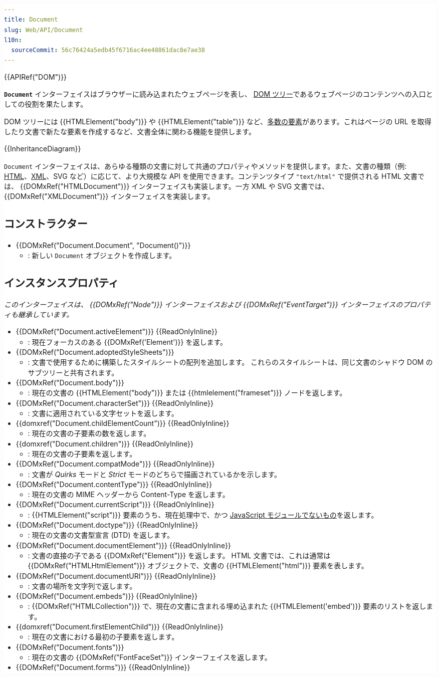 ```yaml
---
title: Document
slug: Web/API/Document
l10n:
  sourceCommit: 56c76424a5edb45f6716ac4ee48861dac8e7ae38
---
```


{{APIRef("DOM")}}

**`Document`** インターフェイスはブラウザーに読み込まれたウェブページを表し、 [DOM ツリー](/ja/docs/Web/API/Document_object_model/Using_the_Document_Object_Model#dom_ツリーとは？)であるウェブページのコンテンツへの入口としての役割を果たします。

DOM ツリーには {{HTMLElement("body")}} や {{HTMLElement("table")}} など、[多数の要素](/ja/docs/Web/HTML/Element)があります。これはページの URL を取得したり文書で新たな要素を作成するなど、文書全体に関わる機能を提供します。

{{InheritanceDiagram}}

`Document` インターフェイスは、あらゆる種類の文書に対して共通のプロパティやメソッドを提供します。また、文書の種類（例: [HTML](/ja/docs/Web/HTML)、[XML](/ja/docs/Web/XML)、SVG など）に応じて、より大規模な API を使用できます。コンテンツタイプ `"text/html"` で提供される HTML 文書では、 {{DOMxRef("HTMLDocument")}} インターフェイスも実装します。一方 XML や SVG 文書では、 {{DOMxRef("XMLDocument")}} インターフェイスを実装します。

## コンストラクター

- {{DOMxRef("Document.Document", "Document()")}}
  - : 新しい `Document` オブジェクトを作成します。

## インスタンスプロパティ

_このインターフェイスは、 {{DOMxRef("Node")}} インターフェイスおよび {{DOMxRef("EventTarget")}} インターフェイスのプロパティも継承しています。_

- {{DOMxRef("Document.activeElement")}} {{ReadOnlyInline}}
  - : 現在フォーカスのある {{DOMxRef('Element')}} を返します。
- {{DOMxRef("Document.adoptedStyleSheets")}}
  - : 文書で使用するために構築したスタイルシートの配列を追加します。
    これらのスタイルシートは、同じ文書のシャドウ DOM のサブツリーと共有されます。
- {{DOMxRef("Document.body")}}
  - : 現在の文書の {{HTMLElement("body")}} または {{htmlelement("frameset")}} ノードを返します。
- {{DOMxRef("Document.characterSet")}} {{ReadOnlyInline}}
  - : 文書に適用されている文字セットを返します。
- {{domxref("Document.childElementCount")}} {{ReadOnlyInline}}
  - : 現在の文書の子要素の数を返します。
- {{domxref("Document.children")}} {{ReadOnlyInline}}
  - : 現在の文書の子要素を返します。
- {{DOMxRef("Document.compatMode")}} {{ReadOnlyInline}}
  - : 文書が _Quirks_ モードと _Strict_ モードのどちらで描画されているかを示します。
- {{DOMxRef("Document.contentType")}} {{ReadOnlyInline}}
  - : 現在の文書の MIME ヘッダーから Content-Type を返します。
- {{DOMxRef("Document.currentScript")}} {{ReadOnlyInline}}
  - : {{HTMLElement("script")}} 要素のうち、現在処理中で、かつ [JavaScript モジュールでないもの](https://github.com/whatwg/html/issues/997)を返します。
- {{DOMxRef("Document.doctype")}} {{ReadOnlyInline}}
  - : 現在の文書の文書型宣言 (DTD) を返します。
- {{DOMxRef("Document.documentElement")}} {{ReadOnlyInline}}
  - : 文書の直接の子である {{DOMxRef("Element")}} を返します。 HTML 文書では、これは通常は {{DOMxRef("HTMLHtmlElement")}} オブジェクトで、文書の {{HTMLElement("html")}} 要素を表します。
- {{DOMxRef("Document.documentURI")}} {{ReadOnlyInline}}
  - : 文書の場所を文字列で返します。
- {{DOMxRef("Document.embeds")}} {{ReadOnlyInline}}
  - : {{DOMxRef("HTMLCollection")}} で、現在の文書に含まれる埋め込まれた {{HTMLElement('embed')}} 要素のリストを返します。
- {{domxref("Document.firstElementChild")}} {{ReadOnlyInline}}
  - : 現在の文書における最初の子要素を返します。
- {{DOMxRef("Document.fonts")}}
  - : 現在の文書の {{DOMxRef("FontFaceSet")}} インターフェイスを返します。
- {{DOMxRef("Document.forms")}} {{ReadOnlyInline}}